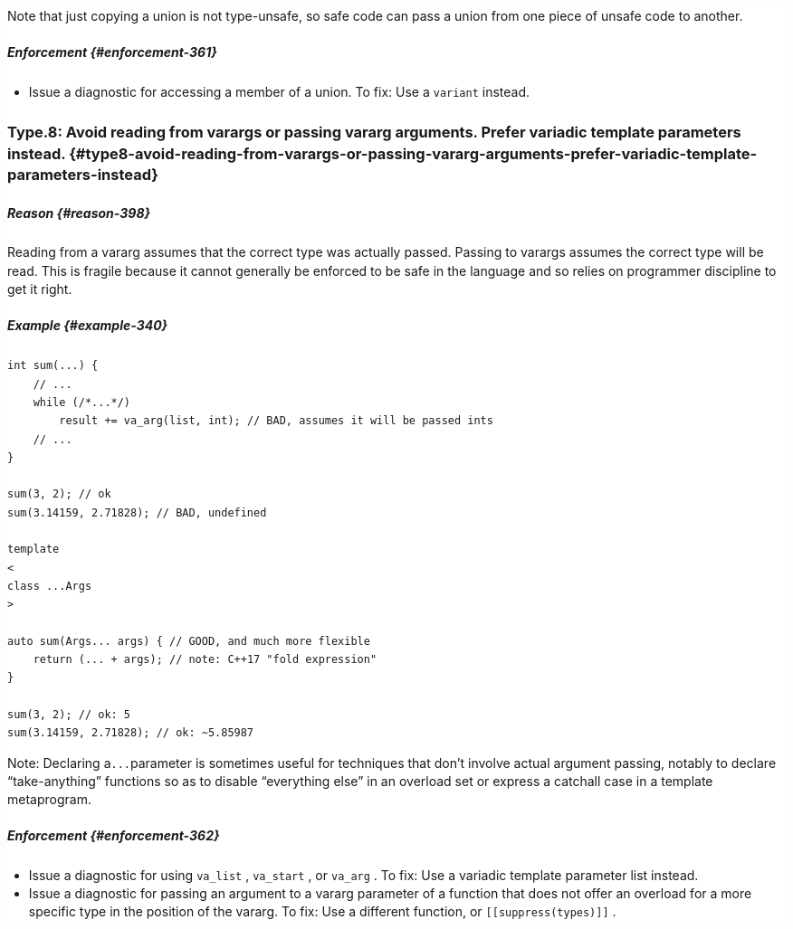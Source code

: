 Note that just copying a union is not type-unsafe, so safe code can pass a union from one piece of unsafe code to another.

##### Enforcement {#enforcement-361}

* Issue a diagnostic for accessing a member of a union. To fix: Use a
  `variant`
  instead.

### Type.8: Avoid reading from varargs or passing vararg arguments. Prefer variadic template parameters instead. {#type8-avoid-reading-from-varargs-or-passing-vararg-arguments-prefer-variadic-template-parameters-instead}

##### Reason {#reason-398}

Reading from a vararg assumes that the correct type was actually passed. Passing to varargs assumes the correct type will be read. This is fragile because it cannot generally be enforced to be safe in the language and so relies on programmer discipline to get it right.

##### Example {#example-340}

```
int sum(...) {
    // ...
    while (/*...*/)
        result += va_arg(list, int); // BAD, assumes it will be passed ints
    // ...
}

sum(3, 2); // ok
sum(3.14159, 2.71828); // BAD, undefined

template
<
class ...Args
>

auto sum(Args... args) { // GOOD, and much more flexible
    return (... + args); // note: C++17 "fold expression"
}

sum(3, 2); // ok: 5
sum(3.14159, 2.71828); // ok: ~5.85987

```

Note: Declaring a`...`parameter is sometimes useful for techniques that don’t involve actual argument passing, notably to declare “take-anything” functions so as to disable “everything else” in an overload set or express a catchall case in a template metaprogram.

##### Enforcement {#enforcement-362}

* Issue a diagnostic for using
  `va_list`
  ,
  `va_start`
  , or
  `va_arg`
  . To fix: Use a variadic template parameter list instead.
* Issue a diagnostic for passing an argument to a vararg parameter of a function that does not offer an overload for a more specific type in the position of the vararg. To fix: Use a different function, or
  `[[suppress(types)]]`
  .
